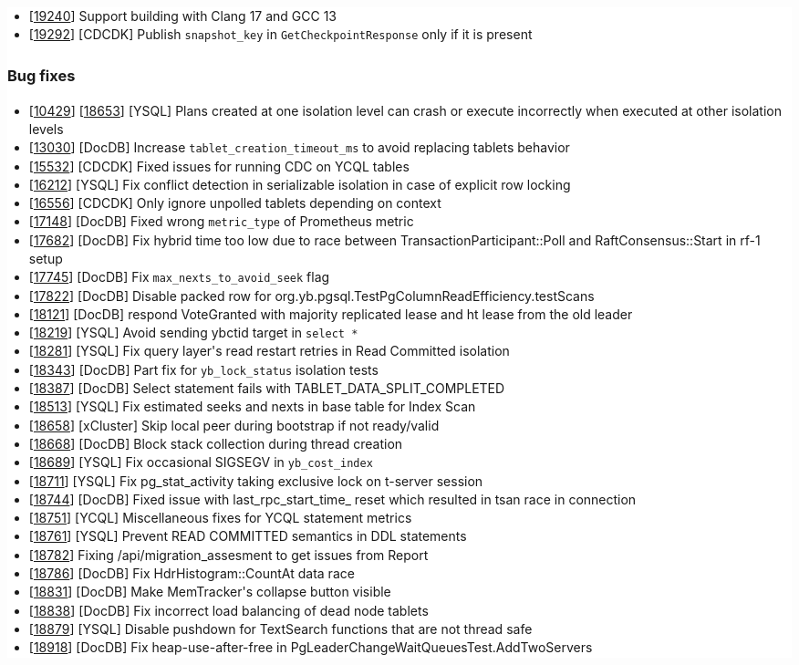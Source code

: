 * [[19240](https://github.com/yugabyte/yugabyte-db/issues/19240)] Support building with Clang 17 and GCC 13
* [[19292](https://github.com/yugabyte/yugabyte-db/issues/19292)] [CDCDK] Publish `snapshot_key` in `GetCheckpointResponse` only if it is present

### Bug fixes

* [[10429](https://github.com/yugabyte/yugabyte-db/issues/10429)] [[18653](https://github.com/yugabyte/yugabyte-db/issues/18653)] [YSQL] Plans created at one isolation level can crash or execute incorrectly when executed at other isolation levels
* [[13030](https://github.com/yugabyte/yugabyte-db/issues/13030)] [DocDB] Increase `tablet_creation_timeout_ms` to avoid replacing tablets behavior
* [[15532](https://github.com/yugabyte/yugabyte-db/issues/15532)] [CDCDK] Fixed issues for running CDC on YCQL tables
* [[16212](https://github.com/yugabyte/yugabyte-db/issues/16212)] [YSQL] Fix conflict detection in serializable isolation in case of explicit row locking
* [[16556](https://github.com/yugabyte/yugabyte-db/issues/16556)] [CDCDK] Only ignore unpolled tablets depending on context
* [[17148](https://github.com/yugabyte/yugabyte-db/issues/17148)] [DocDB] Fixed wrong `metric_type` of Prometheus metric
* [[17682](https://github.com/yugabyte/yugabyte-db/issues/17682)] [DocDB] Fix hybrid time too low due to race between TransactionParticipant::Poll and RaftConsensus::Start in rf-1 setup
* [[17745](https://github.com/yugabyte/yugabyte-db/issues/17745)] [DocDB] Fix `max_nexts_to_avoid_seek` flag
* [[17822](https://github.com/yugabyte/yugabyte-db/issues/17822)] [DocDB] Disable packed row for org.yb.pgsql.TestPgColumnReadEfficiency.testScans
* [[18121](https://github.com/yugabyte/yugabyte-db/issues/18121)] [DocDB] respond VoteGranted with majority replicated lease and ht lease from the old leader
* [[18219](https://github.com/yugabyte/yugabyte-db/issues/18219)] [YSQL] Avoid sending ybctid target in `select *`
* [[18281](https://github.com/yugabyte/yugabyte-db/issues/18281)] [YSQL] Fix query layer's read restart retries in Read Committed isolation
* [[18343](https://github.com/yugabyte/yugabyte-db/issues/18343)] [DocDB] Part fix for `yb_lock_status` isolation tests
* [[18387](https://github.com/yugabyte/yugabyte-db/issues/18387)] [DocDB] Select statement fails with TABLET_DATA_SPLIT_COMPLETED
* [[18513](https://github.com/yugabyte/yugabyte-db/issues/18513)] [YSQL] Fix estimated seeks and nexts in base table for Index Scan
* [[18658](https://github.com/yugabyte/yugabyte-db/issues/18658)] [xCluster] Skip local peer during bootstrap if not ready/valid
* [[18668](https://github.com/yugabyte/yugabyte-db/issues/18668)] [DocDB] Block stack collection during thread creation
* [[18689](https://github.com/yugabyte/yugabyte-db/issues/18689)] [YSQL] Fix occasional SIGSEGV in `yb_cost_index`
* [[18711](https://github.com/yugabyte/yugabyte-db/issues/18711)] [YSQL] Fix pg_stat_activity taking exclusive lock on t-server session
* [[18744](https://github.com/yugabyte/yugabyte-db/issues/18744)] [DocDB] Fixed issue with last_rpc_start_time_ reset which resulted in tsan race in connection
* [[18751](https://github.com/yugabyte/yugabyte-db/issues/18751)] [YCQL] Miscellaneous fixes for YCQL statement metrics
* [[18761](https://github.com/yugabyte/yugabyte-db/issues/18761)] [YSQL] Prevent READ COMMITTED semantics in DDL statements
* [[18782](https://github.com/yugabyte/yugabyte-db/issues/18782)] Fixing /api/migration_assesment to get issues from Report
* [[18786](https://github.com/yugabyte/yugabyte-db/issues/18786)] [DocDB] Fix HdrHistogram::CountAt data race
* [[18831](https://github.com/yugabyte/yugabyte-db/issues/18831)] [DocDB] Make MemTracker's collapse button visible
* [[18838](https://github.com/yugabyte/yugabyte-db/issues/18838)] [DocDB] Fix incorrect load balancing of dead node tablets
* [[18879](https://github.com/yugabyte/yugabyte-db/issues/18879)] [YSQL] Disable pushdown for TextSearch functions that are not thread safe
* [[18918](https://github.com/yugabyte/yugabyte-db/issues/18918)] [DocDB] Fix heap-use-after-free in PgLeaderChangeWaitQueuesTest.AddTwoServers